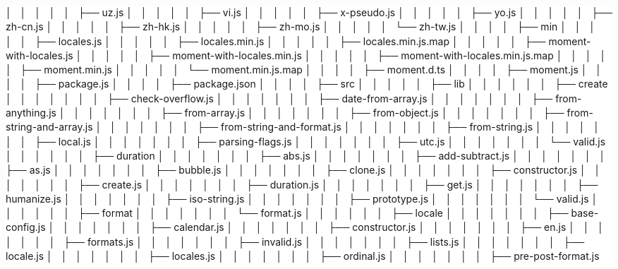 │   │   │   │   │   ├── uz.js
│   │   │   │   │   ├── vi.js
│   │   │   │   │   ├── x-pseudo.js
│   │   │   │   │   ├── yo.js
│   │   │   │   │   ├── zh-cn.js
│   │   │   │   │   ├── zh-hk.js
│   │   │   │   │   ├── zh-mo.js
│   │   │   │   │   └── zh-tw.js
│   │   │   │   ├── min
│   │   │   │   │   ├── locales.js
│   │   │   │   │   ├── locales.min.js
│   │   │   │   │   ├── locales.min.js.map
│   │   │   │   │   ├── moment-with-locales.js
│   │   │   │   │   ├── moment-with-locales.min.js
│   │   │   │   │   ├── moment-with-locales.min.js.map
│   │   │   │   │   ├── moment.min.js
│   │   │   │   │   └── moment.min.js.map
│   │   │   │   ├── moment.d.ts
│   │   │   │   ├── moment.js
│   │   │   │   ├── package.js
│   │   │   │   ├── package.json
│   │   │   │   ├── src
│   │   │   │   │   ├── lib
│   │   │   │   │   │   ├── create
│   │   │   │   │   │   │   ├── check-overflow.js
│   │   │   │   │   │   │   ├── date-from-array.js
│   │   │   │   │   │   │   ├── from-anything.js
│   │   │   │   │   │   │   ├── from-array.js
│   │   │   │   │   │   │   ├── from-object.js
│   │   │   │   │   │   │   ├── from-string-and-array.js
│   │   │   │   │   │   │   ├── from-string-and-format.js
│   │   │   │   │   │   │   ├── from-string.js
│   │   │   │   │   │   │   ├── local.js
│   │   │   │   │   │   │   ├── parsing-flags.js
│   │   │   │   │   │   │   ├── utc.js
│   │   │   │   │   │   │   └── valid.js
│   │   │   │   │   │   ├── duration
│   │   │   │   │   │   │   ├── abs.js
│   │   │   │   │   │   │   ├── add-subtract.js
│   │   │   │   │   │   │   ├── as.js
│   │   │   │   │   │   │   ├── bubble.js
│   │   │   │   │   │   │   ├── clone.js
│   │   │   │   │   │   │   ├── constructor.js
│   │   │   │   │   │   │   ├── create.js
│   │   │   │   │   │   │   ├── duration.js
│   │   │   │   │   │   │   ├── get.js
│   │   │   │   │   │   │   ├── humanize.js
│   │   │   │   │   │   │   ├── iso-string.js
│   │   │   │   │   │   │   ├── prototype.js
│   │   │   │   │   │   │   └── valid.js
│   │   │   │   │   │   ├── format
│   │   │   │   │   │   │   └── format.js
│   │   │   │   │   │   ├── locale
│   │   │   │   │   │   │   ├── base-config.js
│   │   │   │   │   │   │   ├── calendar.js
│   │   │   │   │   │   │   ├── constructor.js
│   │   │   │   │   │   │   ├── en.js
│   │   │   │   │   │   │   ├── formats.js
│   │   │   │   │   │   │   ├── invalid.js
│   │   │   │   │   │   │   ├── lists.js
│   │   │   │   │   │   │   ├── locale.js
│   │   │   │   │   │   │   ├── locales.js
│   │   │   │   │   │   │   ├── ordinal.js
│   │   │   │   │   │   │   ├── pre-post-format.js